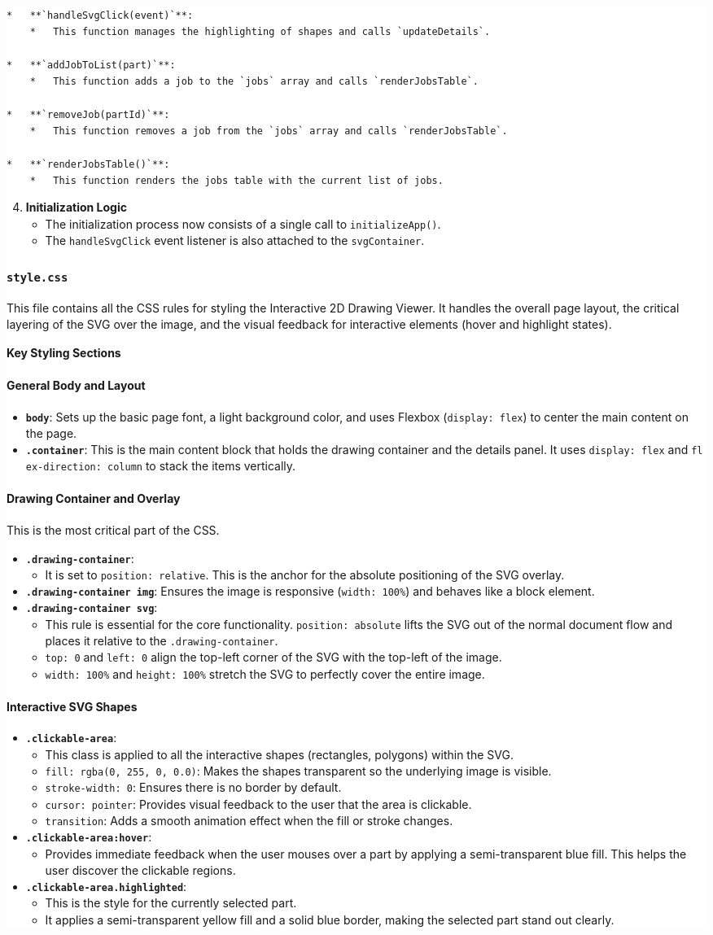     *   **`handleSvgClick(event)`**: 
        *   This function manages the highlighting of shapes and calls `updateDetails`.

    *   **`addJobToList(part)`**: 
        *   This function adds a job to the `jobs` array and calls `renderJobsTable`.

    *   **`removeJob(partId)`**: 
        *   This function removes a job from the `jobs` array and calls `renderJobsTable`.

    *   **`renderJobsTable()`**: 
        *   This function renders the jobs table with the current list of jobs.

4.  **Initialization Logic**
    *   The initialization process now consists of a single call to `initializeApp()`.
    *   The `handleSvgClick` event listener is also attached to the `svgContainer`.

### `style.css`

This file contains all the CSS rules for styling the Interactive 2D Drawing Viewer. It handles the overall page layout, the critical layering of the SVG over the image, and the visual feedback for interactive elements (hover and highlight states).

**Key Styling Sections**

#### General Body and Layout

*   **`body`**: Sets up the basic page font, a light background color, and uses Flexbox (`display: flex`) to center the main content on the page.
*   **`.container`**: This is the main content block that holds the drawing container and the details panel. It uses `display: flex` and `flex-direction: column` to stack the items vertically.

#### Drawing Container and Overlay

This is the most critical part of the CSS.

*   **`.drawing-container`**: 
    *   It is set to `position: relative`. This is the anchor for the absolute positioning of the SVG overlay.
*   **`.drawing-container img`**: Ensures the image is responsive (`width: 100%`) and behaves like a block element.
*   **`.drawing-container svg`**: 
    *   This rule is essential for the core functionality. `position: absolute` lifts the SVG out of the normal document flow and places it relative to the `.drawing-container`.
    *   `top: 0` and `left: 0` align the top-left corner of the SVG with the top-left of the image.
    *   `width: 100%` and `height: 100%` stretch the SVG to perfectly cover the entire image.

#### Interactive SVG Shapes

*   **`.clickable-area`**: 
    *   This class is applied to all the interactive shapes (rectangles, polygons) within the SVG.
    *   `fill: rgba(0, 255, 0, 0.0)`: Makes the shapes transparent so the underlying image is visible.
    *   `stroke-width: 0`: Ensures there is no border by default.
    *   `cursor: pointer`: Provides visual feedback to the user that the area is clickable.
    *   `transition`: Adds a smooth animation effect when the fill or stroke changes.
*   **`.clickable-area:hover`**: 
    *   Provides immediate feedback when the user mouses over a part by applying a semi-transparent blue fill. This helps the user discover the clickable regions.
*   **`.clickable-area.highlighted`**: 
    *   This is the style for the currently selected part.
    *   It applies a semi-transparent yellow fill and a solid blue border, making the selected part stand out clearly.
